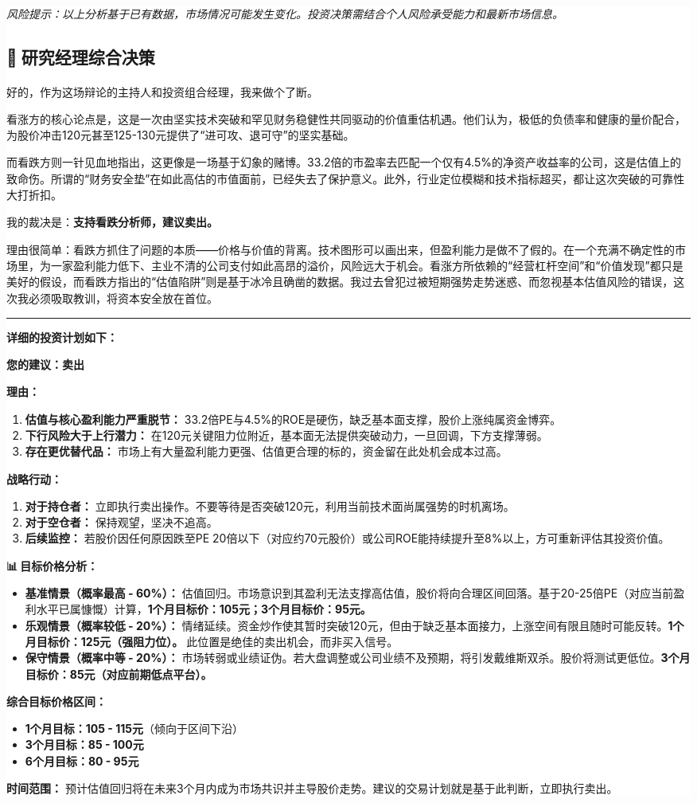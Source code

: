 *风险提示：以上分析基于已有数据，市场情况可能发生变化。投资决策需结合个人风险承受能力和最新市场信息。*

## 🎯 研究经理综合决策

好的，作为这场辩论的主持人和投资组合经理，我来做个了断。

看涨方的核心论点是，这是一次由坚实技术突破和罕见财务稳健性共同驱动的价值重估机遇。他们认为，极低的负债率和健康的量价配合，为股价冲击120元甚至125-130元提供了“进可攻、退可守”的坚实基础。

而看跌方则一针见血地指出，这更像是一场基于幻象的赌博。33.2倍的市盈率去匹配一个仅有4.5%的净资产收益率的公司，这是估值上的致命伤。所谓的“财务安全垫”在如此高估的市值面前，已经失去了保护意义。此外，行业定位模糊和技术指标超买，都让这次突破的可靠性大打折扣。

我的裁决是：**支持看跌分析师，建议卖出。**

理由很简单：看跌方抓住了问题的本质——价格与价值的背离。技术图形可以画出来，但盈利能力是做不了假的。在一个充满不确定性的市场里，为一家盈利能力低下、主业不清的公司支付如此高昂的溢价，风险远大于机会。看涨方所依赖的“经营杠杆空间”和“价值发现”都只是美好的假设，而看跌方指出的“估值陷阱”则是基于冰冷且确凿的数据。我过去曾犯过被短期强势走势迷惑、而忽视基本估值风险的错误，这次我必须吸取教训，将资本安全放在首位。

---

**详细的投资计划如下：**

**您的建议：卖出**

**理由：**
1.  **估值与核心盈利能力严重脱节：** 33.2倍PE与4.5%的ROE是硬伤，缺乏基本面支撑，股价上涨纯属资金博弈。
2.  **下行风险大于上行潜力：** 在120元关键阻力位附近，基本面无法提供突破动力，一旦回调，下方支撑薄弱。
3.  **存在更优替代品：** 市场上有大量盈利能力更强、估值更合理的标的，资金留在此处机会成本过高。

**战略行动：**
1.  **对于持仓者：** 立即执行卖出操作。不要等待是否突破120元，利用当前技术面尚属强势的时机离场。
2.  **对于空仓者：** 保持观望，坚决不追高。
3.  **后续监控：** 若股价因任何原因跌至PE 20倍以下（对应约70元股价）或公司ROE能持续提升至8%以上，方可重新评估其投资价值。

**📊 目标价格分析：**

*   **基准情景（概率最高 - 60%）：** 估值回归。市场意识到其盈利无法支撑高估值，股价将向合理区间回落。基于20-25倍PE（对应当前盈利水平已属慷慨）计算，**1个月目标价：105元；3个月目标价：95元。**
*   **乐观情景（概率较低 - 20%）：** 情绪延续。资金炒作使其暂时突破120元，但由于缺乏基本面接力，上涨空间有限且随时可能反转。**1个月目标价：125元（强阻力位）。** 此位置是绝佳的卖出机会，而非买入信号。
*   **保守情景（概率中等 - 20%）：** 市场转弱或业绩证伪。若大盘调整或公司业绩不及预期，将引发戴维斯双杀。股价将测试更低位。**3个月目标价：85元（对应前期低点平台）。**

**综合目标价格区间：**
*   **1个月目标：105 - 115元**（倾向于区间下沿）
*   **3个月目标：85 - 100元**
*   **6个月目标：80 - 95元**

**时间范围：** 预计估值回归将在未来3个月内成为市场共识并主导股价走势。建议的交易计划就是基于此判断，立即执行卖出。

